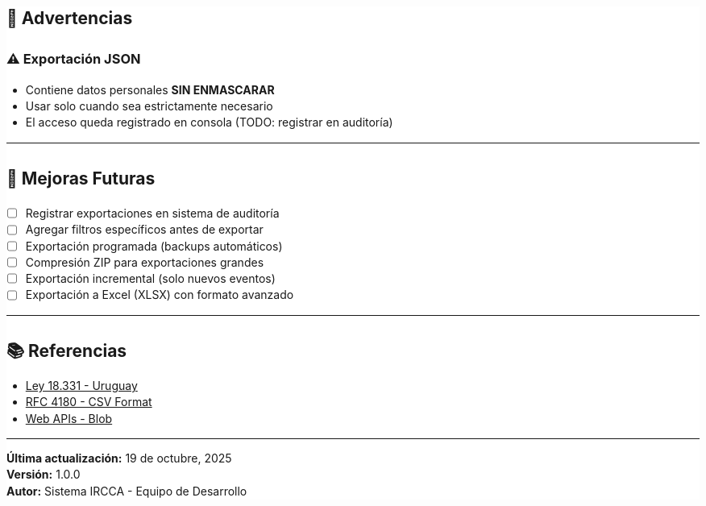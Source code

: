 
## 🚨 Advertencias

### ⚠️ Exportación JSON

- Contiene datos personales **SIN ENMASCARAR**
- Usar solo cuando sea estrictamente necesario
- El acceso queda registrado en consola (TODO: registrar en auditoría)

---

## 🔮 Mejoras Futuras

- [ ] Registrar exportaciones en sistema de auditoría
- [ ] Agregar filtros específicos antes de exportar
- [ ] Exportación programada (backups automáticos)
- [ ] Compresión ZIP para exportaciones grandes
- [ ] Exportación incremental (solo nuevos eventos)
- [ ] Exportación a Excel (XLSX) con formato avanzado

---

## 📚 Referencias

- [Ley 18.331 - Uruguay](https://www.gub.uy/unidad-reguladora-control-datos-personales/normativa/ley-18331-proteccion-datos-personales)
- [RFC 4180 - CSV Format](https://tools.ietf.org/html/rfc4180)
- [Web APIs - Blob](https://developer.mozilla.org/es/docs/Web/API/Blob)

---

**Última actualización:** 19 de octubre, 2025  
**Versión:** 1.0.0  
**Autor:** Sistema IRCCA - Equipo de Desarrollo
